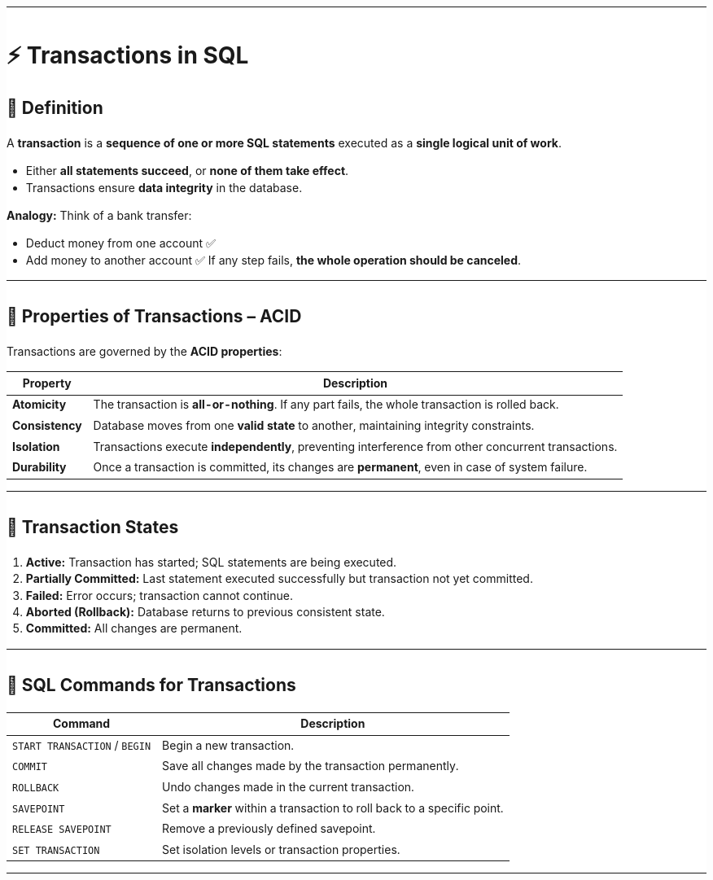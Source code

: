 
---

# ⚡ **Transactions in SQL**

## 🔹 **Definition**

A **transaction** is a **sequence of one or more SQL statements** executed as a **single logical unit of work**.

* Either **all statements succeed**, or **none of them take effect**.
* Transactions ensure **data integrity** in the database.

**Analogy:** Think of a bank transfer:

* Deduct money from one account ✅
* Add money to another account ✅
  If any step fails, **the whole operation should be canceled**.

---

## 🔹 **Properties of Transactions – ACID**

Transactions are governed by the **ACID properties**:

| Property        | Description                                                                                         |
| --------------- | --------------------------------------------------------------------------------------------------- |
| **Atomicity**   | The transaction is **all-or-nothing**. If any part fails, the whole transaction is rolled back.     |
| **Consistency** | Database moves from one **valid state** to another, maintaining integrity constraints.              |
| **Isolation**   | Transactions execute **independently**, preventing interference from other concurrent transactions. |
| **Durability**  | Once a transaction is committed, its changes are **permanent**, even in case of system failure.     |

---

## 🔹 **Transaction States**

1. **Active:** Transaction has started; SQL statements are being executed.
2. **Partially Committed:** Last statement executed successfully but transaction not yet committed.
3. **Failed:** Error occurs; transaction cannot continue.
4. **Aborted (Rollback):** Database returns to previous consistent state.
5. **Committed:** All changes are permanent.

---

## 🔹 **SQL Commands for Transactions**

| Command                       | Description                                                             |
| ----------------------------- | ----------------------------------------------------------------------- |
| `START TRANSACTION` / `BEGIN` | Begin a new transaction.                                                |
| `COMMIT`                      | Save all changes made by the transaction permanently.                   |
| `ROLLBACK`                    | Undo changes made in the current transaction.                           |
| `SAVEPOINT`                   | Set a **marker** within a transaction to roll back to a specific point. |
| `RELEASE SAVEPOINT`           | Remove a previously defined savepoint.                                  |
| `SET TRANSACTION`             | Set isolation levels or transaction properties.                         |

---